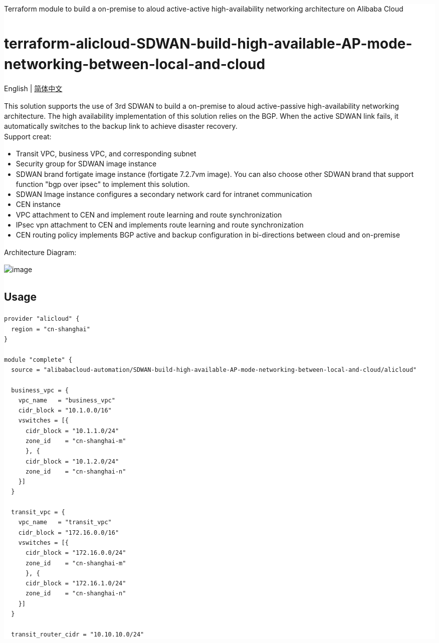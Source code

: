 Terraform module to build a on-premise to aloud active-active high-availability networking architecture on Alibaba Cloud

terraform-alicloud-SDWAN-build-high-available-AP-mode-networking-between-local-and-cloud
======================================

English | [简体中文](https://github.com/alibabacloud-automation/terraform-alicloud-SDWAN-build-high-available-AP-mode-networking-between-local-and-cloud/blob/main/README-CN.md)

This solution supports the use of 3rd SDWAN to build a on-premise to aloud active-passive high-availability networking architecture. The high availability implementation of this solution relies on the BGP. When the active SDWAN link fails, it automatically switches to the backup link to achieve disaster recovery.  
Support creat:
- Transit VPC, business VPC, and corresponding subnet
- Security group for SDWAN image instance 
- SDWAN brand fortigate image instance (fortigate 7.2.7vm image). You can also choose other SDWAN brand that support function "bgp over ipsec" to implement this solution.
- SDWAN Image instance configures a secondary network card for intranet communication
- CEN instance
- VPC attachment to CEN and implement route learning and route synchronization
- IPsec vpn attachment to CEN and implements route learning and route synchronization
- CEN routing policy implements BGP active and backup configuration in bi-directions between cloud and on-premise

Architecture Diagram:

![image](https://raw.githubusercontent.com/alibabacloud-automation/terraform-alicloud-SDWAN-build-high-available-AP-mode-networking-between-local-and-cloud/main/scripts/diagram.png)


## Usage

```hcl
provider "alicloud" {
  region = "cn-shanghai"
}

module "complete" {
  source = "alibabacloud-automation/SDWAN-build-high-available-AP-mode-networking-between-local-and-cloud/alicloud"

  business_vpc = {
    vpc_name   = "business_vpc"
    cidr_block = "10.1.0.0/16"
    vswitches = [{
      cidr_block = "10.1.1.0/24"
      zone_id    = "cn-shanghai-m"
      }, {
      cidr_block = "10.1.2.0/24"
      zone_id    = "cn-shanghai-n"
    }]
  }

  transit_vpc = {
    vpc_name   = "transit_vpc"
    cidr_block = "172.16.0.0/16"
    vswitches = [{
      cidr_block = "172.16.0.0/24"
      zone_id    = "cn-shanghai-m"
      }, {
      cidr_block = "172.16.1.0/24"
      zone_id    = "cn-shanghai-n"
    }]
  }

  transit_router_cidr = "10.10.10.0/24"
```